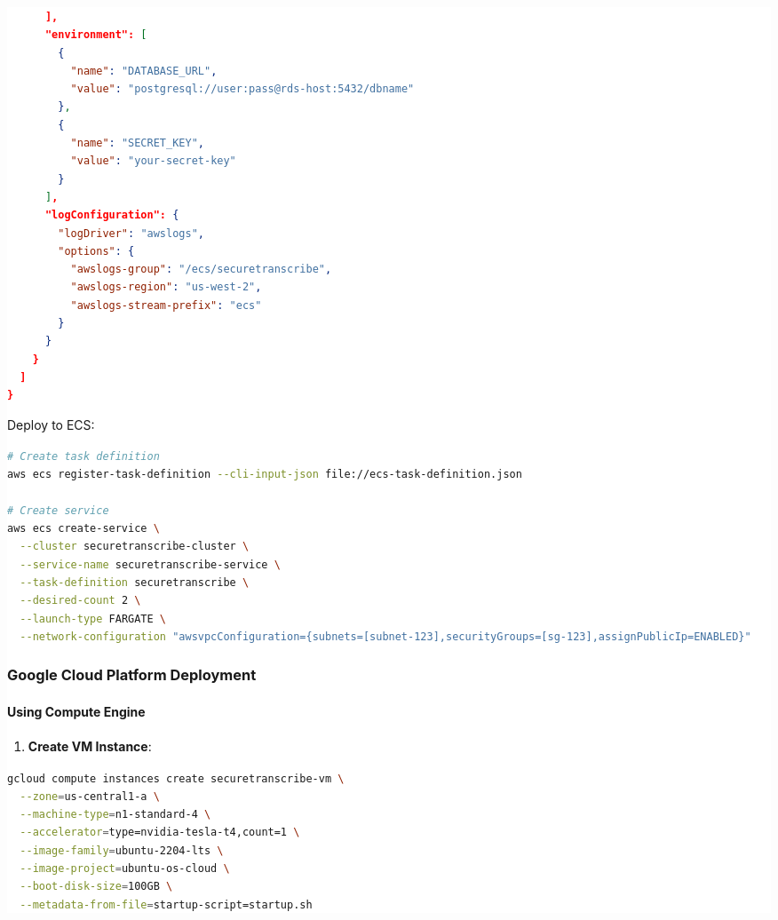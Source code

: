 ```json
      ],
      "environment": [
        {
          "name": "DATABASE_URL",
          "value": "postgresql://user:pass@rds-host:5432/dbname"
        },
        {
          "name": "SECRET_KEY",
          "value": "your-secret-key"
        }
      ],
      "logConfiguration": {
        "logDriver": "awslogs",
        "options": {
          "awslogs-group": "/ecs/securetranscribe",
          "awslogs-region": "us-west-2",
          "awslogs-stream-prefix": "ecs"
        }
      }
    }
  ]
}
```

Deploy to ECS:

```bash
# Create task definition
aws ecs register-task-definition --cli-input-json file://ecs-task-definition.json

# Create service
aws ecs create-service \
  --cluster securetranscribe-cluster \
  --service-name securetranscribe-service \
  --task-definition securetranscribe \
  --desired-count 2 \
  --launch-type FARGATE \
  --network-configuration "awsvpcConfiguration={subnets=[subnet-123],securityGroups=[sg-123],assignPublicIp=ENABLED}"
```

### Google Cloud Platform Deployment

#### Using Compute Engine

1. **Create VM Instance**:
```bash
gcloud compute instances create securetranscribe-vm \
  --zone=us-central1-a \
  --machine-type=n1-standard-4 \
  --accelerator=type=nvidia-tesla-t4,count=1 \
  --image-family=ubuntu-2204-lts \
  --image-project=ubuntu-os-cloud \
  --boot-disk-size=100GB \
  --metadata-from-file=startup-script=startup.sh
```
